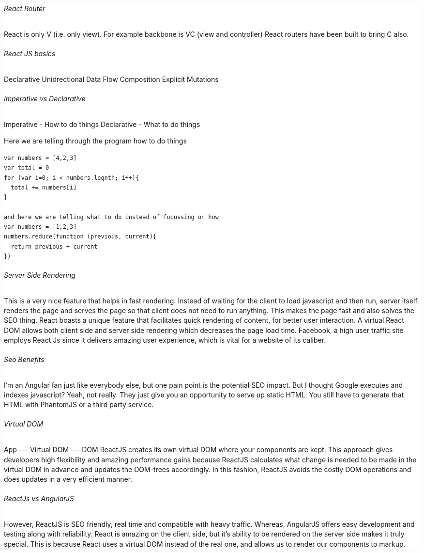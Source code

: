 ###### React Router
React is only V (i.e. only view). For example backbone is VC (view and controller)
React routers have been built to bring C also.

###### React JS basics
Declarative
Unidrectional Data Flow
Composition
Explicit Mutations

###### Imperative vs Declarative
Imperative - How to do things
Declarative - What to do things

Here we are telling through the program how to do things
```
var numbers = [4,2,3]
var total = 0
for (var i=0; i < numbers.legnth; i++){
  total += numbers[i]
}

and here we are telling what to do instead of focussing on how
var numbers = [1,2,3]
numbers.reduce(function (previous, current){
  return previous + current
})
```

###### Server Side Rendering
This is a very nice feature that helps in fast rendering. Instead of waiting for the client to load javascript and then run, server itself renders the page and serves the page so that client does not need to run anything. This makes the page fast and also solves the SEO thing.
React boasts a unique feature that facilitates quick rendering of content, for better user interaction. A virtual React DOM allows both client side and server side rendering which decreases  the page load time. Facebook, a high user traffic site employs React Js since it delivers amazing user experience, which is vital for a website of its caliber.

###### Seo Benefits
I’m an Angular fan just like everybody else, but one pain point is the potential SEO impact.
But I thought Google executes and indexes javascript?
Yeah, not really. They just give you an opportunity to serve up static HTML. You still have to generate that HTML with PhantomJS or a third party service.

###### Virtual DOM
App --- Virtual DOM --- DOM
ReactJS creates its own virtual DOM where your components are kept. This approach gives developers high flexibility and amazing performance gains because ReactJS calculates what change is needed to be made in the virtual DOM in advance and updates the DOM-trees accordingly. In this fashion, ReactJS  avoids the costly DOM operations and does updates in a very efficient manner.

###### ReactJs vs AngularJS
However, ReactJS is SEO friendly, real time and compatible with heavy traffic. Whereas, AngularJS offers easy development and testing along with reliability.
React is amazing on the client side, but it’s ability to be rendered on the server side makes it truly special. This is because React uses a virtual DOM instead of the real one, and allows us to render our components to markup.

